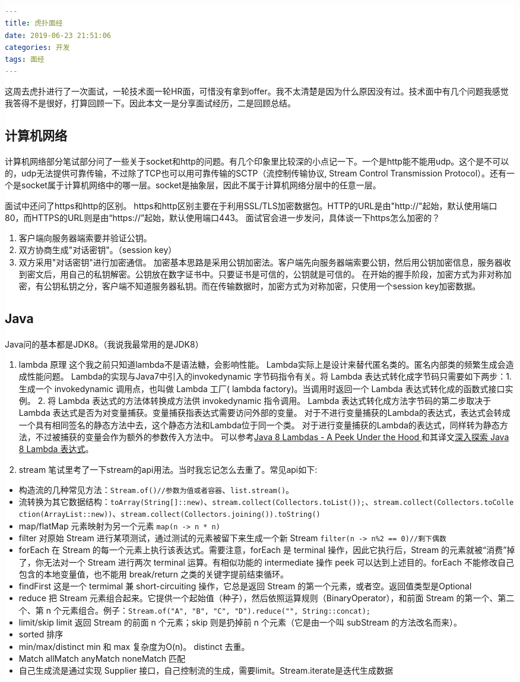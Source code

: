 ```yaml
---
title: 虎扑面经
date: 2019-06-23 21:51:06
categories: 开发
tags: 面经
---
```

这周去虎扑进行了一次面试，一轮技术面一轮HR面，可惜没有拿到offer。我不太清楚是因为什么原因没有过。技术面中有几个问题我感觉我答得不是很好，打算回顾一下。因此本文一是分享面试经历，二是回顾总结。



## 计算机网络
计算机网络部分笔试部分问了一些关于socket和http的问题。有几个印象里比较深的小点记一下。一个是http能不能用udp。这个是不可以的，udp无法提供可靠传输，不过除了TCP也可以用可靠传输的SCTP（流控制传输协议, Stream Control Transmission Protocol）。还有一个是socket属于计算机网络中的哪一层。socket是抽象层，因此不属于计算机网络分层中的任意一层。

面试中还问了https和http的区别。
https和http区别主要在于利用SSL/TLS加密数据包。HTTP的URL是由"http://"起始，默认使用端口80，而HTTPS的URL则是由“https://”起始，默认使用端口443。
面试官会进一步发问，具体谈一下https怎么加密的？
1. 客户端向服务器端索要并验证公钥。
2. 双方协商生成"对话密钥"。（session key）
3. 双方采用"对话密钥"进行加密通信。
加密基本思路是采用公钥加密法。客户端先向服务器端索要公钥，然后用公钥加密信息，服务器收到密文后，用自己的私钥解密。公钥放在数字证书中。只要证书是可信的，公钥就是可信的。
在开始的握手阶段，加密方式为非对称加密，有公钥私钥之分，客户端不知道服务器私钥。而在传输数据时，加密方式为对称加密，只使用一个session key加密数据。

## Java
Java问的基本都是JDK8。（我说我最常用的是JDK8）
1. lambda 原理
这个我之前只知道lambda不是语法糖，会影响性能。
Lambda实际上是设计来替代匿名类的。匿名内部类的频繁生成会造成性能问题。
	Lambda的实现与Java7中引入的invokedynamic 字节码指令有关。将 Lambda 表达式转化成字节码只需要如下两步：1. 生成一个 invokedynamic 调用点，也叫做 Lambda 工厂( lambda factory)。当调用时返回一个 Lambda 表达式转化成的函数式接口实例。	2. 将 Lambda 表达式的方法体转换成方法供 invokedynamic 指令调用。
Lambda 表达式转化成方法字节码的第二步取决于 Lambda 表达式是否为对变量捕获。变量捕获指表达式需要访问外部的变量。
对于不进行变量捕获的Lambda的表达式，表达式会转成一个具有相同签名的静态方法中去，这个静态方法和Lambda位于同一个类。
对于进行变量捕获的Lambda的表达式，同样转为静态方法，不过被捕获的变量会作为额外的参数传入方法中。
可以参考[Java 8 Lambdas - A Peek Under the Hood
](https://www.infoq.com/articles/Java-8-Lambdas-A-Peek-Under-the-Hood/)和其译文[深入探索 Java 8 Lambda 表达式](https://www.infoq.cn/article/Java-8-Lambdas-A-Peek-Under-the-Hood)。

2. stream
笔试里考了一下stream的api用法。当时我忘记怎么去重了。常见api如下:
- 构造流的几种常见方法：`Stream.of()//参数为值或者容器`、`list.stream()`。
- 流转换为其它数据结构：`toArray(String[]::new)`、`stream.collect(Collectors.toList());`、`stream.collect(Collectors.toCollection(ArrayList::new))`、`stream.collect(Collectors.joining()).toString()`
- map/flatMap 元素映射为另一个元素 `map(n -> n * n)`
- filter 对原始 Stream 进行某项测试，通过测试的元素被留下来生成一个新 Stream `filter(n -> n%2 == 0)//剩下偶数`
- forEach 在 Stream 的每一个元素上执行该表达式。需要注意，forEach 是 terminal 操作，因此它执行后，Stream 的元素就被“消费”掉了，你无法对一个 Stream 进行两次 terminal 运算。有相似功能的 intermediate 操作 peek 可以达到上述目的。forEach 不能修改自己包含的本地变量值，也不能用 break/return 之类的关键字提前结束循环。
- findFirst 这是一个 termimal 兼 short-circuiting 操作，它总是返回 Stream 的第一个元素，或者空。返回值类型是Optional
- reduce 把 Stream 元素组合起来。它提供一个起始值（种子），然后依照运算规则（BinaryOperator），和前面 Stream 的第一个、第二个、第 n 个元素组合。例子：`Stream.of("A", "B", "C", "D").reduce("", String::concat);`
- limit/skip limit 返回 Stream 的前面 n 个元素；skip 则是扔掉前 n 个元素（它是由一个叫 subStream 的方法改名而来）。
- sorted 排序
- min/max/distinct min 和 max 复杂度为O(n)。 distinct 去重。
- Match allMatch anyMatch noneMatch 匹配
- 自己生成流是通过实现 Supplier 接口，自己控制流的生成，需要limit。Stream.iterate是迭代生成数据

